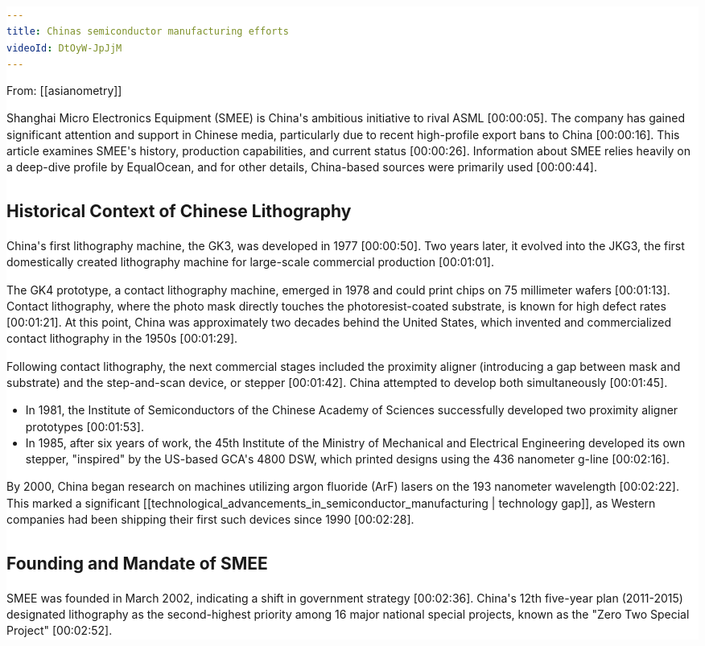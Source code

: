 ```yaml
---
title: Chinas semiconductor manufacturing efforts
videoId: DtOyW-JpJjM
---
```


From: [[asianometry]] <br/> 

Shanghai Micro Electronics Equipment (SMEE) is China's ambitious initiative to rival ASML <a class="yt-timestamp" data-t="00:00:05">[00:00:05]</a>. The company has gained significant attention and support in Chinese media, particularly due to recent high-profile export bans to China <a class="yt-timestamp" data-t="00:00:16">[00:00:16]</a>. This article examines SMEE's history, production capabilities, and current status <a class="yt-timestamp" data-t="00:00:26">[00:00:26]</a>. Information about SMEE relies heavily on a deep-dive profile by EqualOcean, and for other details, China-based sources were primarily used <a class="yt-timestamp" data-t="00:00:44">[00:00:44]</a>.

## Historical Context of Chinese Lithography

China's first lithography machine, the GK3, was developed in 1977 <a class="yt-timestamp" data-t="00:00:50">[00:00:50]</a>. Two years later, it evolved into the JKG3, the first domestically created lithography machine for large-scale commercial production <a class="yt-timestamp" data-t="00:01:01">[00:01:01]</a>.

The GK4 prototype, a contact lithography machine, emerged in 1978 and could print chips on 75 millimeter wafers <a class="yt-timestamp" data-t="00:01:13">[00:01:13]</a>. Contact lithography, where the photo mask directly touches the photoresist-coated substrate, is known for high defect rates <a class="yt-timestamp" data-t="00:01:21">[00:01:21]</a>. At this point, China was approximately two decades behind the United States, which invented and commercialized contact lithography in the 1950s <a class="yt-timestamp" data-t="00:01:29">[00:01:29]</a>.

Following contact lithography, the next commercial stages included the proximity aligner (introducing a gap between mask and substrate) and the step-and-scan device, or stepper <a class="yt-timestamp" data-t="00:01:42">[00:01:42]</a>. China attempted to develop both simultaneously <a class="yt-timestamp" data-t="00:01:45">[00:01:45]</a>.

*   In 1981, the Institute of Semiconductors of the Chinese Academy of Sciences successfully developed two proximity aligner prototypes <a class="yt-timestamp" data-t="00:01:53">[00:01:53]</a>.
*   In 1985, after six years of work, the 45th Institute of the Ministry of Mechanical and Electrical Engineering developed its own stepper, "inspired" by the US-based GCA's 4800 DSW, which printed designs using the 436 nanometer g-line <a class="yt-timestamp" data-t="00:02:16">[00:02:16]</a>.

By 2000, China began research on machines utilizing argon fluoride (ArF) lasers on the 193 nanometer wavelength <a class="yt-timestamp" data-t="00:02:22">[00:02:22]</a>. This marked a significant [[technological_advancements_in_semiconductor_manufacturing | technology gap]], as Western companies had been shipping their first such devices since 1990 <a class="yt-timestamp" data-t="00:02:28">[00:02:28]</a>.

## Founding and Mandate of SMEE

SMEE was founded in March 2002, indicating a shift in government strategy <a class="yt-timestamp" data-t="00:02:36">[00:02:36]</a>. China's 12th five-year plan (2011-2015) designated lithography as the second-highest priority among 16 major national special projects, known as the "Zero Two Special Project" <a class="yt-timestamp" data-t="00:02:52">[00:02:52]</a>.
